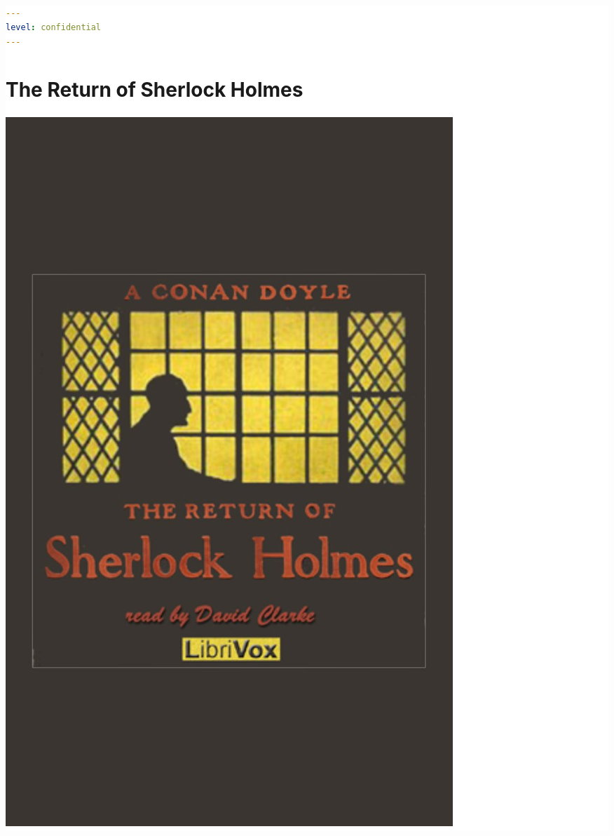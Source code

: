 ```yaml
---
level: confidential
---
```

# The Return of Sherlock Holmes

![card_[aM6hi].png](../../img/cards/card_[aM6hi].png)
